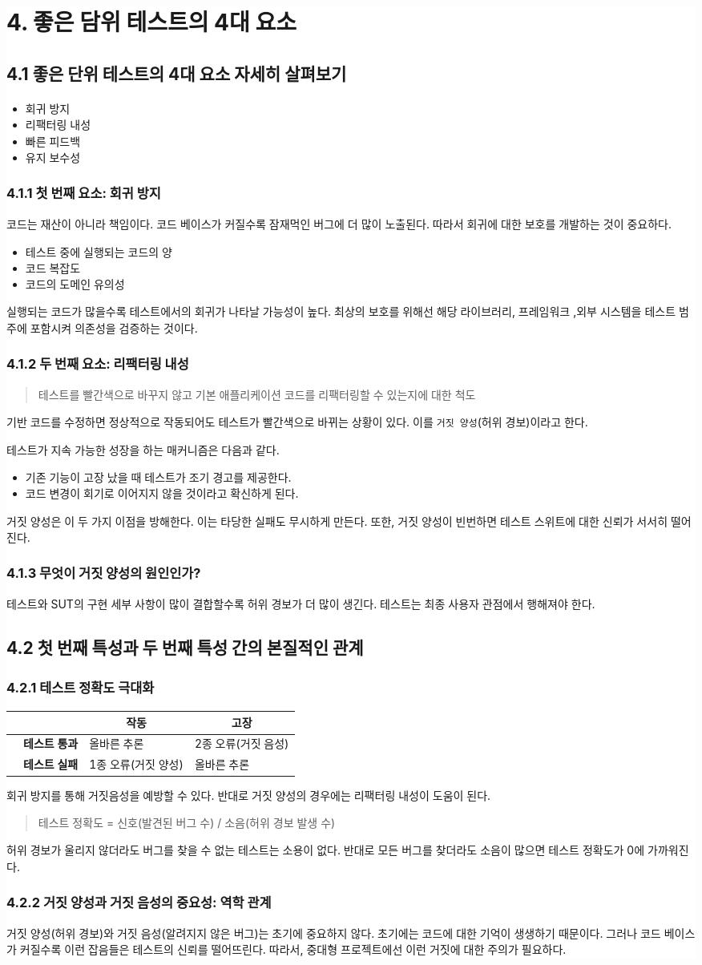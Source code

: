 # 4. 좋은 담위 테스트의 4대 요소
## 4.1 좋은 단위 테스트의 4대 요소 자세히 살펴보기

- 회귀 방지
- 리팩터링 내성
- 빠른 피드백
- 유지 보수성

### 4.1.1 첫 번째 요소: 회귀 방지
코드는 재산이 아니라 책임이다. 코드 베이스가 커질수록 잠재먹인 버그에 더 많이 노출된다. 따라서 회귀에 대한 보호를 개발하는 것이 중요하다.

- 테스트 중에 실행되는 코드의 양
- 코드 복잡도
- 코드의 도메인 유의성

실행되는 코드가 많을수록 테스트에서의 회귀가 나타날 가능성이 높다. 최상의 보호를 위해선 해당 라이브러리, 프레임워크 ,외부 시스템을 테스트 범주에 포함시켜 의존성을 검증하는 것이다.

### 4.1.2 두 번째 요소: 리팩터링 내성

> 테스트를 빨간색으로 바꾸지 않고 기본 애플리케이션 코드를 리팩터링할 수 있는지에 대한 척도

기반 코드를 수정하면 정상적으로 작동되어도 테스트가 빨간색으로 바뀌는 상황이 있다. 이를 `거짓 양성`(허위 경보)이라고 한다.

테스트가 지속 가능한 성장을 하는 매커니즘은 다음과 같다.
- 기존 기능이 고장 났을 때 테스트가 조기 경고를 제공한다.
- 코드 변경이 회기로 이어지지 않을 것이라고 확신하게 된다.

거짓 양성은 이 두 가지 이점을 방해한다. 이는 타당한 실패도 무시하게 만든다. 또한, 거짓 양성이 빈번하면 테스트 스위트에 대한 신뢰가 서서히 떨어진다.

### 4.1.3 무엇이 거짓 양성의 원인인가?
테스트와 SUT의 구현 세부 사항이 많이 결합할수록 허위 경보가 더 많이 생긴다. 테스트는 최종 사용자 관점에서 행해져야 한다.



## 4.2 첫 번째 특성과 두 번째 특성 간의 본질적인 관계
### 4.2.1 테스트 정확도 극대화

|  |  | 작동 | 고장 |
| --- | --- | --- | --- |
|  | **테스트 통과** | 올바른 추론 | 2종 오류(거짓 음성) |
|  | **테스트 실패** | 1종 오류(거짓 양성) | 올바른 추론 |

회귀 방지를 통해 거짓음성을 예방할 수 있다. 반대로 거짓 양성의 경우에는 리팩터링 내성이 도움이 된다.

> 테스트 정확도 = 신호(발견된 버그 수) / 소음(허위 경보 발생 수)

허위 경보가 울리지 않더라도 버그를 찾을 수 없는 테스트는 소용이 없다. 반대로 모든 버그를 찾더라도 소음이 많으면 테스트 정확도가 0에 가까워진다.

### 4.2.2 거짓 양성과 거짓 음성의 중요성: 역학 관계
거짓 양성(허위 경보)와 거짓 음성(알려지지 않은 버그)는 초기에 중요하지 않다. 초기에는 코드에 대한 기억이 생생하기 때문이다. 그러나 코드 베이스가 커질수록 이런 잡음들은 테스트의 신뢰를 떨어뜨린다. 따라서, 중대형 프로젝트에선 이런 거짓에 대한 주의가 필요하다.
